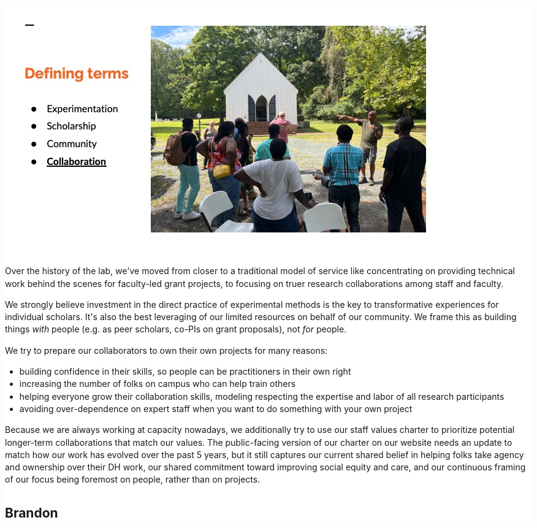 ![Slide: collaboration](/assets/post-media/chicago-slab/slide35.jpeg)

Over the history of the lab, we've moved from closer to a traditional model of service like concentrating on providing technical work behind the scenes for faculty-led grant projects, to focusing on truer research collaborations among staff and faculty. 

We strongly believe investment in the direct practice of experimental methods is the key to transformative experiences for individual scholars. It's also the best leveraging of our limited resources on behalf of our community. We frame this as building things _with_ people (e.g. as peer scholars, co-PIs on grant proposals), not _for_ people.

We try to prepare our collaborators to own their own projects for many reasons:

* building confidence in their skills, so people can be practitioners in their own right
* increasing the number of folks on campus who can help train others
* helping everyone grow their collaboration skills, modeling respecting the expertise and labor of all research participants
* avoiding over-dependence on expert staff when you want to do something with your own project

Because we are always working at capacity nowadays, we additionally try to use our staff values charter to prioritize potential longer-term collaborations that match our values. The public-facing version of our charter on our website needs an update to match how our work has evolved over the past 5 years, but it still captures our current shared belief in helping folks take agency and ownership over their DH work, our shared commitment toward improving social equity and care, and our continuous framing of our focus being foremost on people, rather than on projects.

## Brandon
